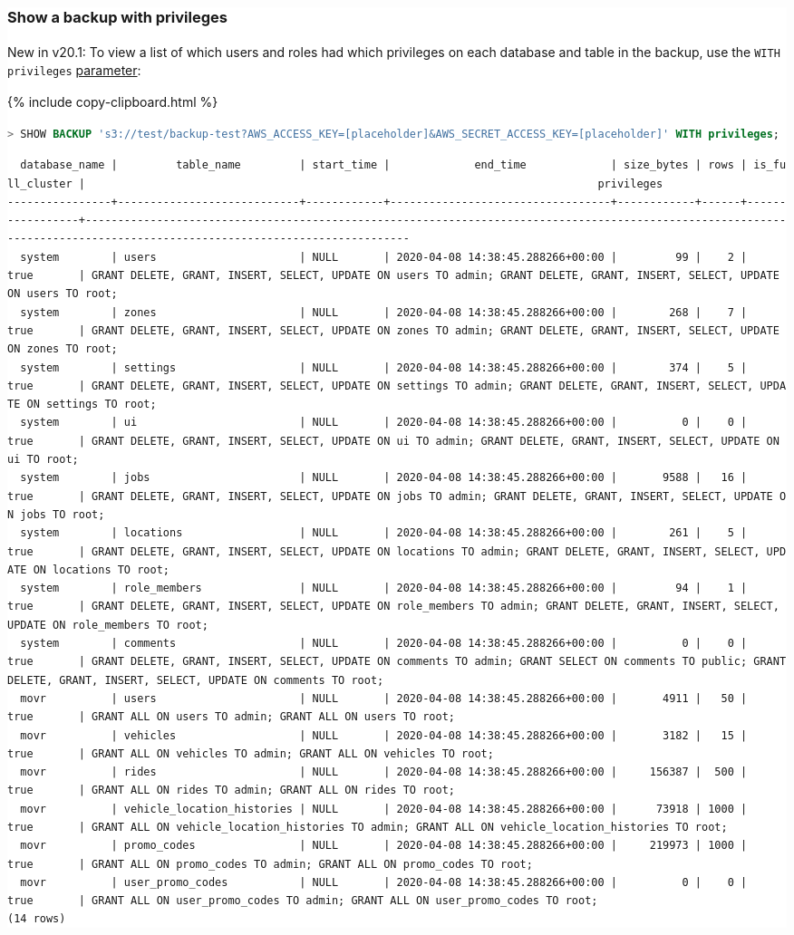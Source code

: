### Show a backup with privileges

<span class="version-tag">New in v20.1:</span>  To view a list of which users and roles had which privileges on each database and table in the backup, use the `WITH privileges` [parameter](#parameters):

{% include copy-clipboard.html %}
~~~ sql
> SHOW BACKUP 's3://test/backup-test?AWS_ACCESS_KEY=[placeholder]&AWS_SECRET_ACCESS_KEY=[placeholder]' WITH privileges;
~~~

~~~
  database_name |         table_name         | start_time |             end_time             | size_bytes | rows | is_full_cluster |                                                                               privileges
----------------+----------------------------+------------+----------------------------------+------------+------+-----------------+--------------------------------------------------------------------------------------------------------------------------------------------------------------------------
  system        | users                      | NULL       | 2020-04-08 14:38:45.288266+00:00 |         99 |    2 |      true       | GRANT DELETE, GRANT, INSERT, SELECT, UPDATE ON users TO admin; GRANT DELETE, GRANT, INSERT, SELECT, UPDATE ON users TO root;
  system        | zones                      | NULL       | 2020-04-08 14:38:45.288266+00:00 |        268 |    7 |      true       | GRANT DELETE, GRANT, INSERT, SELECT, UPDATE ON zones TO admin; GRANT DELETE, GRANT, INSERT, SELECT, UPDATE ON zones TO root;
  system        | settings                   | NULL       | 2020-04-08 14:38:45.288266+00:00 |        374 |    5 |      true       | GRANT DELETE, GRANT, INSERT, SELECT, UPDATE ON settings TO admin; GRANT DELETE, GRANT, INSERT, SELECT, UPDATE ON settings TO root;
  system        | ui                         | NULL       | 2020-04-08 14:38:45.288266+00:00 |          0 |    0 |      true       | GRANT DELETE, GRANT, INSERT, SELECT, UPDATE ON ui TO admin; GRANT DELETE, GRANT, INSERT, SELECT, UPDATE ON ui TO root;
  system        | jobs                       | NULL       | 2020-04-08 14:38:45.288266+00:00 |       9588 |   16 |      true       | GRANT DELETE, GRANT, INSERT, SELECT, UPDATE ON jobs TO admin; GRANT DELETE, GRANT, INSERT, SELECT, UPDATE ON jobs TO root;
  system        | locations                  | NULL       | 2020-04-08 14:38:45.288266+00:00 |        261 |    5 |      true       | GRANT DELETE, GRANT, INSERT, SELECT, UPDATE ON locations TO admin; GRANT DELETE, GRANT, INSERT, SELECT, UPDATE ON locations TO root;
  system        | role_members               | NULL       | 2020-04-08 14:38:45.288266+00:00 |         94 |    1 |      true       | GRANT DELETE, GRANT, INSERT, SELECT, UPDATE ON role_members TO admin; GRANT DELETE, GRANT, INSERT, SELECT, UPDATE ON role_members TO root;
  system        | comments                   | NULL       | 2020-04-08 14:38:45.288266+00:00 |          0 |    0 |      true       | GRANT DELETE, GRANT, INSERT, SELECT, UPDATE ON comments TO admin; GRANT SELECT ON comments TO public; GRANT DELETE, GRANT, INSERT, SELECT, UPDATE ON comments TO root;
  movr          | users                      | NULL       | 2020-04-08 14:38:45.288266+00:00 |       4911 |   50 |      true       | GRANT ALL ON users TO admin; GRANT ALL ON users TO root;
  movr          | vehicles                   | NULL       | 2020-04-08 14:38:45.288266+00:00 |       3182 |   15 |      true       | GRANT ALL ON vehicles TO admin; GRANT ALL ON vehicles TO root;
  movr          | rides                      | NULL       | 2020-04-08 14:38:45.288266+00:00 |     156387 |  500 |      true       | GRANT ALL ON rides TO admin; GRANT ALL ON rides TO root;
  movr          | vehicle_location_histories | NULL       | 2020-04-08 14:38:45.288266+00:00 |      73918 | 1000 |      true       | GRANT ALL ON vehicle_location_histories TO admin; GRANT ALL ON vehicle_location_histories TO root;
  movr          | promo_codes                | NULL       | 2020-04-08 14:38:45.288266+00:00 |     219973 | 1000 |      true       | GRANT ALL ON promo_codes TO admin; GRANT ALL ON promo_codes TO root;
  movr          | user_promo_codes           | NULL       | 2020-04-08 14:38:45.288266+00:00 |          0 |    0 |      true       | GRANT ALL ON user_promo_codes TO admin; GRANT ALL ON user_promo_codes TO root;
(14 rows)
~~~
